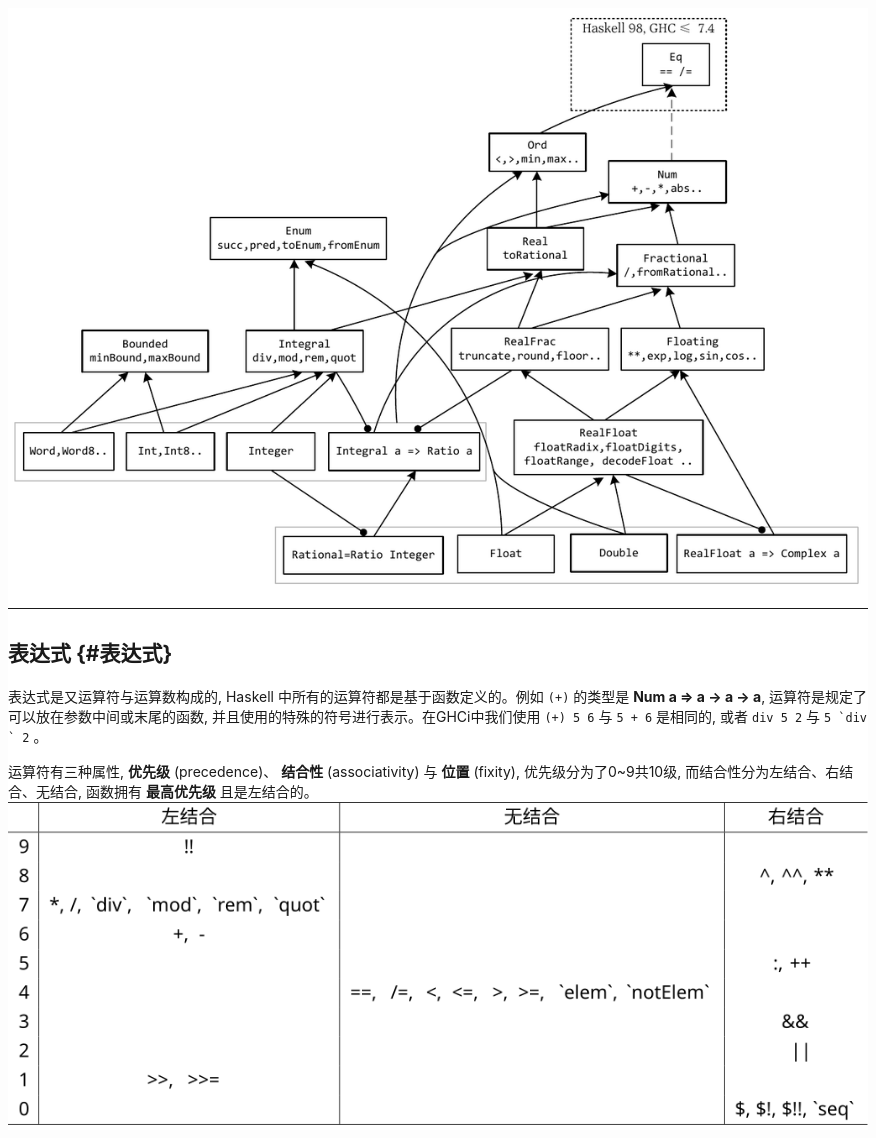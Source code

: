 ![](/blog/Haskell/images/num_typeclass.png)

---


## 表达式 {#表达式}

表达式是又运算符与运算数构成的, Haskell 中所有的运算符都是基于函数定义的。例如 `(+)` 的类型是 **Num a => a -> a -> a**, 运算符是规定了可以放在参数中间或末尾的函数, 并且使用的特殊的符号进行表示。在GHCi中我们使用 `(+) 5 6` 与 `5 + 6` 是相同的, 或者 `div 5 2` 与 ``5 `div` 2`` 。

运算符有三种属性, **优先级** (precedence)、 **结合性** (associativity) 与 **位置** (fixity), 优先级分为了0~9共10级, 而结合性分为左结合、右结合、无结合, 函数拥有 **最高优先级** 且是左结合的。
![](/blog/Haskell/images/operator_precedence.svg)
